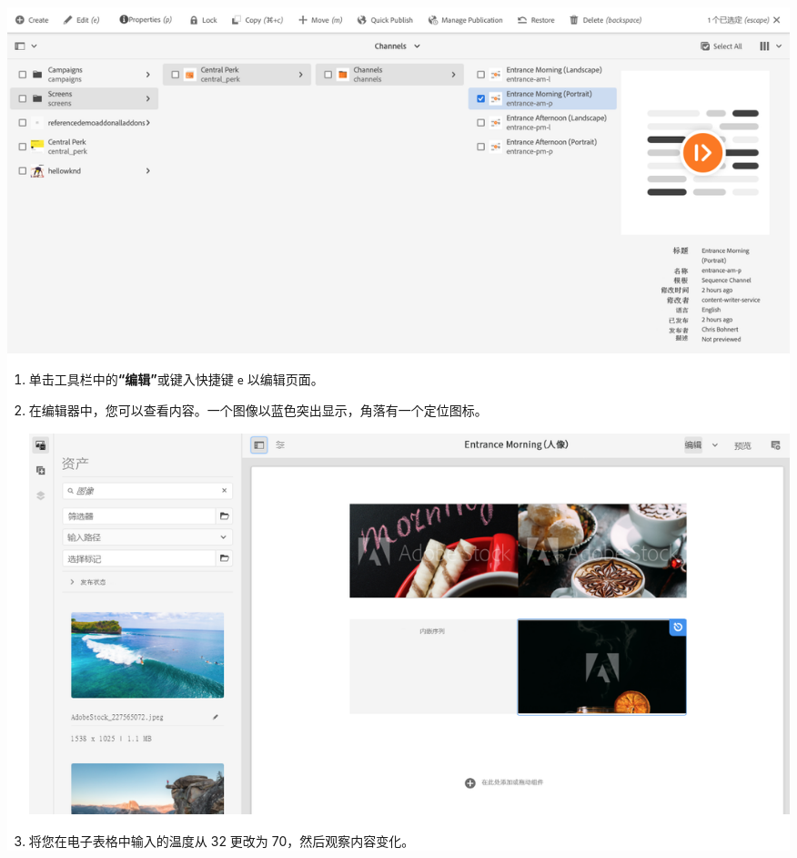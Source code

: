    ![选择演示项目内容](assets/project-content.png)

1. 单击工具栏中的&#x200B;**“编辑”**&#x200B;或键入快捷键 `e` 以编辑页面。

1. 在编辑器中，您可以查看内容。一个图像以蓝色突出显示，角落有一个定位图标。

   ![编辑器中的 Screens 内容](assets/screens-content-editor.png)

1. 将您在电子表格中输入的温度从 32 更改为 70，然后观察内容变化。
